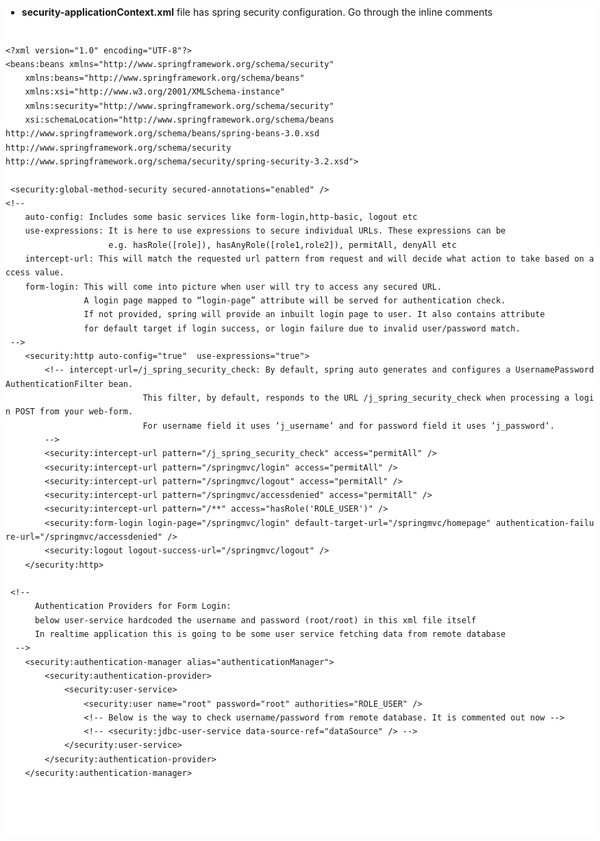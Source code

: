  * **security-applicationContext.xml** file has spring security configuration. Go through the inline comments

<pre class="prettyprint highlight"><code class="language-xml" data-lang="xml">
&lt;?xml version="1.0" encoding="UTF-8"?&gt;
&lt;beans:beans xmlns="http://www.springframework.org/schema/security"
    xmlns:beans="http://www.springframework.org/schema/beans"
    xmlns:xsi="http://www.w3.org/2001/XMLSchema-instance"
    xmlns:security="http://www.springframework.org/schema/security"
    xsi:schemaLocation="http://www.springframework.org/schema/beans
http://www.springframework.org/schema/beans/spring-beans-3.0.xsd
http://www.springframework.org/schema/security
http://www.springframework.org/schema/security/spring-security-3.2.xsd"&gt;
 
 &lt;security:global-method-security secured-annotations="enabled" /&gt;
&lt;!-- 
	auto-config: Includes some basic services like form-login,http-basic, logout etc
	use-expressions: It is here to use expressions to secure individual URLs. These expressions can be 
					 e.g. hasRole([role]), hasAnyRole([role1,role2]), permitAll, denyAll etc
	intercept-url: This will match the requested url pattern from request and will decide what action to take based on access value.
	form-login: This will come into picture when user will try to access any secured URL. 
				A login page mapped to “login-page” attribute will be served for authentication check. 
				If not provided, spring will provide an inbuilt login page to user. It also contains attribute 
				for default target if login success, or login failure due to invalid user/password match.
 --&gt; 
    &lt;security:http auto-config="true"  use-expressions="true"&gt;
    	&lt;!-- intercept-url=/j_spring_security_check: By default, spring auto generates and configures a UsernamePasswordAuthenticationFilter bean. 
    						This filter, by default, responds to the URL /j_spring_security_check when processing a login POST from your web-form. 
    						For username field it uses ‘j_username‘ and for password field it uses ‘j_password‘. 
    	--&gt;
    	&lt;security:intercept-url pattern="/j_spring_security_check" access="permitAll" /&gt;
        &lt;security:intercept-url pattern="/springmvc/login" access="permitAll" /&gt;
        &lt;security:intercept-url pattern="/springmvc/logout" access="permitAll" /&gt;
        &lt;security:intercept-url pattern="/springmvc/accessdenied" access="permitAll" /&gt;
        &lt;security:intercept-url pattern="/**" access="hasRole('ROLE_USER')" /&gt;
        &lt;security:form-login login-page="/springmvc/login" default-target-url="/springmvc/homepage" authentication-failure-url="/springmvc/accessdenied" /&gt;
        &lt;security:logout logout-success-url="/springmvc/logout" /&gt;
    &lt;/security:http&gt;
 
 &lt;!-- 
 	  Authentication Providers for Form Login:
 	  below user-service hardcoded the username and password (root/root) in this xml file itself
 	  In realtime application this is going to be some user service fetching data from remote database 
  --&gt;
    &lt;security:authentication-manager alias="authenticationManager"&gt;
        &lt;security:authentication-provider&gt;
            &lt;security:user-service&gt;
                &lt;security:user name="root" password="root" authorities="ROLE_USER" /&gt;
                &lt;!-- Below is the way to check username/password from remote database. It is commented out now --&gt;
                &lt;!-- &lt;security:jdbc-user-service data-source-ref="dataSource" /&gt; --&gt;
            &lt;/security:user-service&gt;
        &lt;/security:authentication-provider&gt;
    &lt;/security:authentication-manager&gt;
 